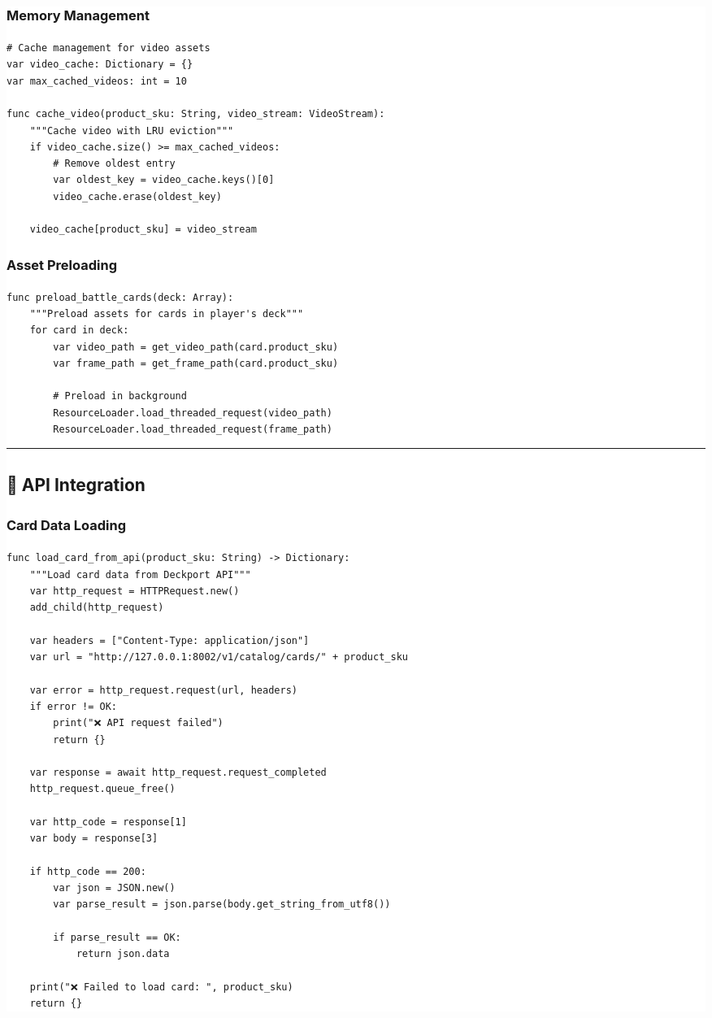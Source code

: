 ### **Memory Management**
```gdscript
# Cache management for video assets
var video_cache: Dictionary = {}
var max_cached_videos: int = 10

func cache_video(product_sku: String, video_stream: VideoStream):
    """Cache video with LRU eviction"""
    if video_cache.size() >= max_cached_videos:
        # Remove oldest entry
        var oldest_key = video_cache.keys()[0]
        video_cache.erase(oldest_key)
    
    video_cache[product_sku] = video_stream
```

### **Asset Preloading**
```gdscript
func preload_battle_cards(deck: Array):
    """Preload assets for cards in player's deck"""
    for card in deck:
        var video_path = get_video_path(card.product_sku)
        var frame_path = get_frame_path(card.product_sku)
        
        # Preload in background
        ResourceLoader.load_threaded_request(video_path)
        ResourceLoader.load_threaded_request(frame_path)
```

---

## 🎯 API Integration

### **Card Data Loading**
```gdscript
func load_card_from_api(product_sku: String) -> Dictionary:
    """Load card data from Deckport API"""
    var http_request = HTTPRequest.new()
    add_child(http_request)
    
    var headers = ["Content-Type: application/json"]
    var url = "http://127.0.0.1:8002/v1/catalog/cards/" + product_sku
    
    var error = http_request.request(url, headers)
    if error != OK:
        print("❌ API request failed")
        return {}
    
    var response = await http_request.request_completed
    http_request.queue_free()
    
    var http_code = response[1]
    var body = response[3]
    
    if http_code == 200:
        var json = JSON.new()
        var parse_result = json.parse(body.get_string_from_utf8())
        
        if parse_result == OK:
            return json.data
    
    print("❌ Failed to load card: ", product_sku)
    return {}
```